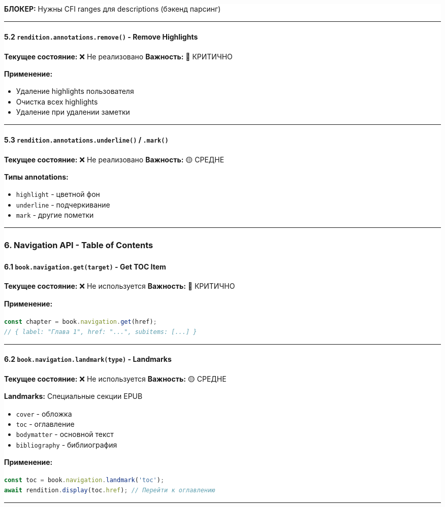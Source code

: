 **БЛОКЕР:** Нужны CFI ranges для descriptions (бэкенд парсинг)

---

#### 5.2 `rendition.annotations.remove()` - Remove Highlights
**Текущее состояние:** ❌ Не реализовано
**Важность:** 🔴 КРИТИЧНО

**Применение:**
- Удаление highlights пользователя
- Очистка всех highlights
- Удаление при удалении заметки

---

#### 5.3 `rendition.annotations.underline()` / `.mark()`
**Текущее состояние:** ❌ Не реализовано
**Важность:** 🟡 СРЕДНЕ

**Типы annotations:**
- `highlight` - цветной фон
- `underline` - подчеркивание
- `mark` - другие пометки

---

### 6. **Navigation API - Table of Contents**

#### 6.1 `book.navigation.get(target)` - Get TOC Item
**Текущее состояние:** ❌ Не используется
**Важность:** 🔴 КРИТИЧНО

**Применение:**
```typescript
const chapter = book.navigation.get(href);
// { label: "Глава 1", href: "...", subitems: [...] }
```

---

#### 6.2 `book.navigation.landmark(type)` - Landmarks
**Текущее состояние:** ❌ Не используется
**Важность:** 🟡 СРЕДНЕ

**Landmarks:** Специальные секции EPUB
- `cover` - обложка
- `toc` - оглавление
- `bodymatter` - основной текст
- `bibliography` - библиография

**Применение:**
```typescript
const toc = book.navigation.landmark('toc');
await rendition.display(toc.href); // Перейти к оглавлению
```

---